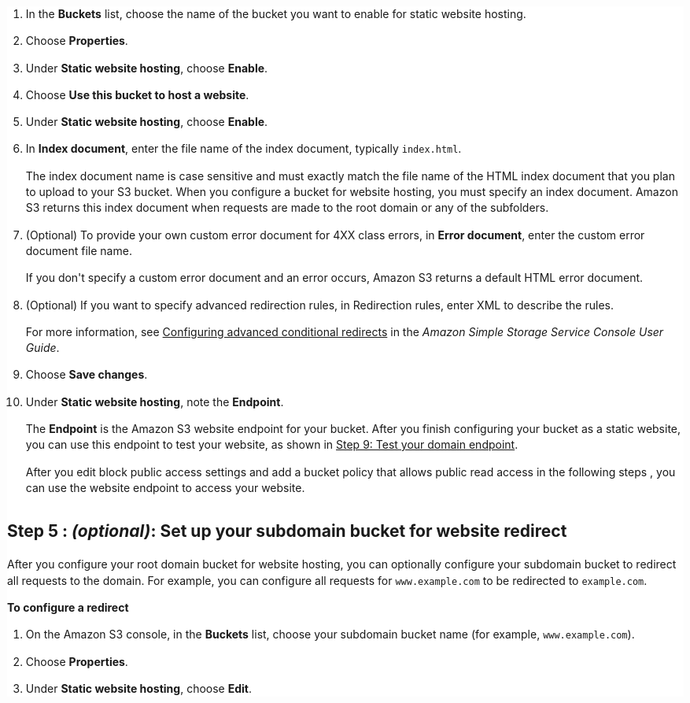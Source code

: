 1. In the **Buckets** list, choose the name of the bucket you want to enable for static website hosting\.

1. Choose **Properties**\.

1. Under **Static website hosting**, choose **Enable**\.

1. Choose **Use this bucket to host a website**\.

1. Under **Static website hosting**, choose **Enable**\.

1. In **Index document**, enter the file name of the index document, typically `index.html`\.

   The index document name is case sensitive and must exactly match the file name of the HTML index document that you plan to upload to your S3 bucket\. When you configure a bucket for website hosting, you must specify an index document\. Amazon S3 returns this index document when requests are made to the root domain or any of the subfolders\.

1. \(Optional\) To provide your own custom error document for 4XX class errors, in **Error document**, enter the custom error document file name\.

    If you don't specify a custom error document and an error occurs, Amazon S3 returns a default HTML error document\. 

1. \(Optional\) If you want to specify advanced redirection rules, in Redirection rules, enter XML to describe the rules\.

   For more information, see [Configuring advanced conditional redirects](https://docs.aws.amazon.com/AmazonS3/latest/userguide/how-to-page-redirect.html#advanced-conditional-redirects) in the *Amazon Simple Storage Service Console User Guide*\.

1. Choose **Save changes**\.

1. Under **Static website hosting**, note the **Endpoint**\.

   The **Endpoint** is the Amazon S3 website endpoint for your bucket\. After you finish configuring your bucket as a static website, you can use this endpoint to test your website, as shown in [Step 9: Test your domain endpoint](#getting-started-test-domain-endpoint)\.

   After you edit block public access settings and add a bucket policy that allows public read access in the following steps , you can use the website endpoint to access your website\.

## Step 5 : *\(optional\)*: Set up your subdomain bucket for website redirect<a name="getting-started-subdomain-bucket-redirect"></a>

After you configure your root domain bucket for website hosting, you can optionally configure your subdomain bucket to redirect all requests to the domain\. For example, you can configure all requests for `www.example.com` to be redirected to `example.com`\.<a name="getting-started-configure-s3-website-redirect-procedure"></a>

**To configure a redirect**

1. On the Amazon S3 console, in the **Buckets** list, choose your subdomain bucket name \(for example, `www.example.com`\)\.

1. Choose **Properties**\.

1. Under **Static website hosting**, choose **Edit**\.
